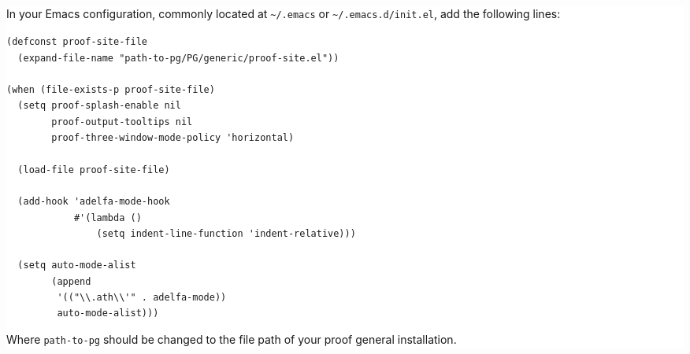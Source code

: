 In your Emacs configuration, commonly located at `~/.emacs` or `~/.emacs.d/init.el`, add the following lines: 

```emacs-lisp
(defconst proof-site-file
  (expand-file-name "path-to-pg/PG/generic/proof-site.el"))

(when (file-exists-p proof-site-file)
  (setq proof-splash-enable nil
        proof-output-tooltips nil
        proof-three-window-mode-policy 'horizontal)

  (load-file proof-site-file)

  (add-hook 'adelfa-mode-hook
            #'(lambda ()
                (setq indent-line-function 'indent-relative)))

  (setq auto-mode-alist
        (append
         '(("\\.ath\\'" . adelfa-mode))
         auto-mode-alist)))
```

Where `path-to-pg` should be changed to the file path of your proof general installation. 

[twelf]: https://twelf.org
[search-depth]: #command-search-depth
[set]: #command-set
[inductive-restrictions]: #inductive-restrictions
[apply]: #tactic-apply
[pg]: https://proofgeneral.github.io/